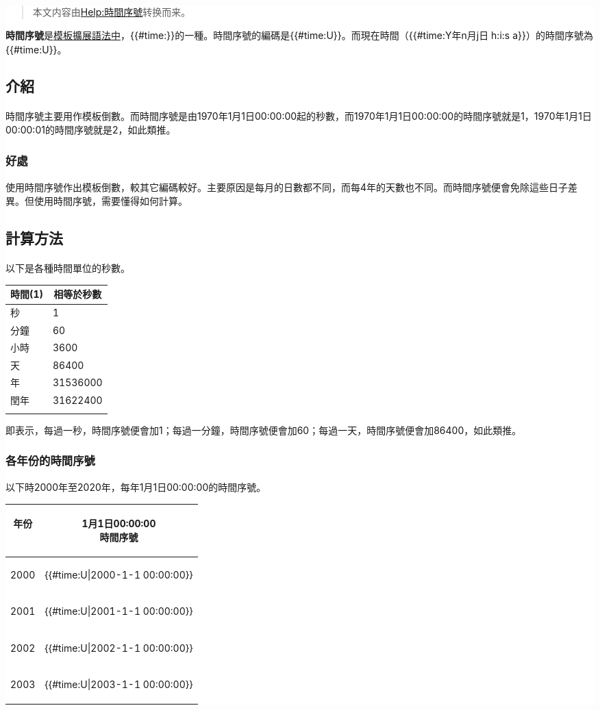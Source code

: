 > 本文内容由[Help:時間序號](https://zh.wikipedia.org/wiki/Help:時間序號)转换而来。


**時間序號**是[模板擴展語法中](https://zh.wikipedia.org/wiki/Help:模板擴展語法 "wikilink")，{{\#time:}}的一種。時間序號的編碼是{{\#time:U}}。而現在時間（{{\#time:Y年n月j日 h:i:s a}}）的時間序號為{{\#time:U}}。

## 介紹

時間序號主要用作模板倒數。而時間序號是由1970年1月1日00:00:00起的秒數，而1970年1月1日00:00:00的時間序號就是1，1970年1月1日00:00:01的時間序號就是2，如此類推。

### 好處

使用時間序號作出模板倒數，較其它編碼較好。主要原因是每月的日數都不同，而每4年的天數也不同。而時間序號便會免除這些日子差異。但使用時間序號，需要懂得如何計算。

## 計算方法

以下是各種時間單位的秒數。

| 時間(1) | 相等於秒數    |
| ----- | -------- |
| 秒     | 1        |
| 分鐘    | 60       |
| 小時    | 3600     |
| 天     | 86400    |
| 年     | 31536000 |
| 閏年    | 31622400 |
|       |          |

即表示，每過一秒，時間序號便會加1；每過一分鐘，時間序號便會加60；每過一天，時間序號便會加86400，如此類推。

### 各年份的時間序號

以下時2000年至2020年，每年1月1日00:00:00的時間序號。

<table>
<thead>
<tr class="header">
<th><p>年份</p></th>
<th><p>1月1日00:00:00<br />
時間序號</p></th>
</tr>
</thead>
<tbody>
<tr class="odd">
<td><p>2000</p></td>
<td><p>{{#time:U|2000-1-1 00:00:00}}</p></td>
</tr>
<tr class="even">
<td><p>2001</p></td>
<td><p>{{#time:U|2001-1-1 00:00:00}}</p></td>
</tr>
<tr class="odd">
<td><p>2002</p></td>
<td><p>{{#time:U|2002-1-1 00:00:00}}</p></td>
</tr>
<tr class="even">
<td><p>2003</p></td>
<td><p>{{#time:U|2003-1-1 00:00:00}}</p></td>
</tr>
<tr class="odd">